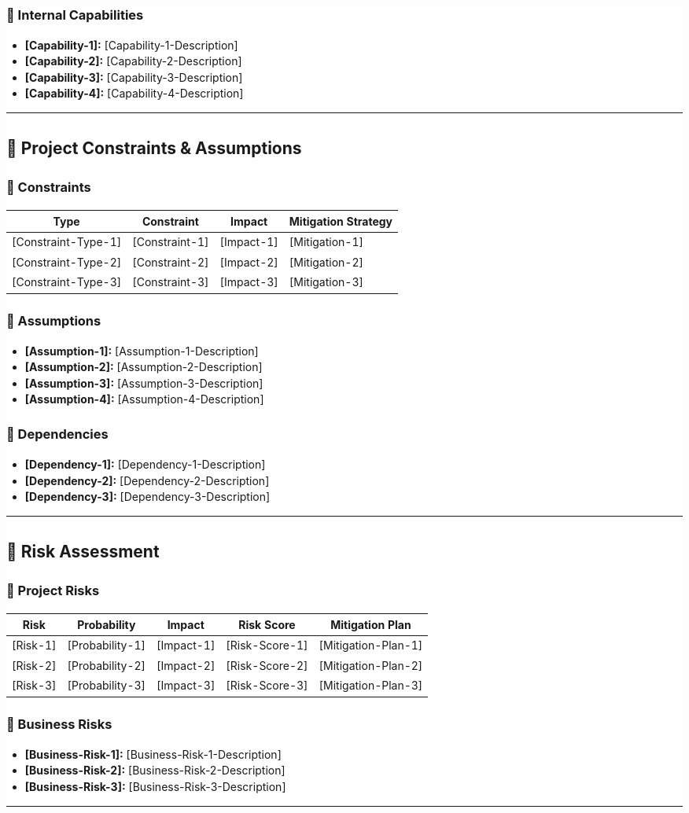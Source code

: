 ### 📌 Internal Capabilities
- **[Capability-1]:** [Capability-1-Description]
- **[Capability-2]:** [Capability-2-Description]
- **[Capability-3]:** [Capability-3-Description]
- **[Capability-4]:** [Capability-4-Description]

---

## 📕 Project Constraints & Assumptions

### 📌 Constraints
| Type | Constraint | Impact | Mitigation Strategy |
|------|------------|--------|-------------------|
| [Constraint-Type-1] | [Constraint-1] | [Impact-1] | [Mitigation-1] |
| [Constraint-Type-2] | [Constraint-2] | [Impact-2] | [Mitigation-2] |
| [Constraint-Type-3] | [Constraint-3] | [Impact-3] | [Mitigation-3] |

### 📌 Assumptions
- **[Assumption-1]:** [Assumption-1-Description]
- **[Assumption-2]:** [Assumption-2-Description]
- **[Assumption-3]:** [Assumption-3-Description]
- **[Assumption-4]:** [Assumption-4-Description]

### 📌 Dependencies
- **[Dependency-1]:** [Dependency-1-Description]
- **[Dependency-2]:** [Dependency-2-Description]
- **[Dependency-3]:** [Dependency-3-Description]

---

## 📕 Risk Assessment

### 📌 Project Risks
| Risk | Probability | Impact | Risk Score | Mitigation Plan |
|------|-------------|--------|------------|----------------|
| [Risk-1] | [Probability-1] | [Impact-1] | [Risk-Score-1] | [Mitigation-Plan-1] |
| [Risk-2] | [Probability-2] | [Impact-2] | [Risk-Score-2] | [Mitigation-Plan-2] |
| [Risk-3] | [Probability-3] | [Impact-3] | [Risk-Score-3] | [Mitigation-Plan-3] |

### 📌 Business Risks
- **[Business-Risk-1]:** [Business-Risk-1-Description]
- **[Business-Risk-2]:** [Business-Risk-2-Description]
- **[Business-Risk-3]:** [Business-Risk-3-Description]

---
